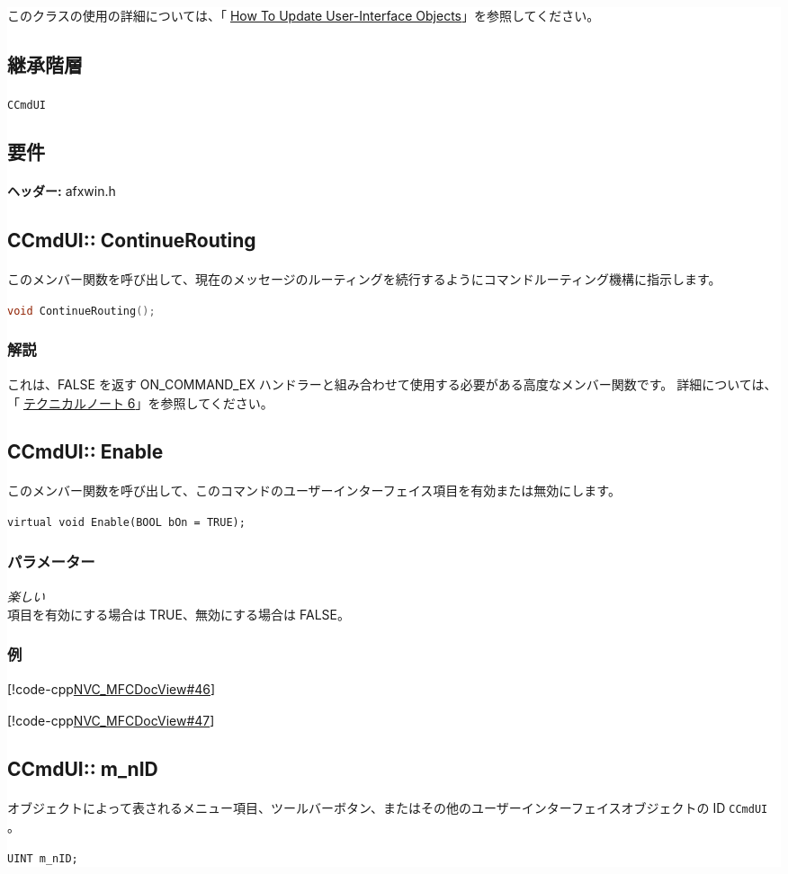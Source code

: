 このクラスの使用の詳細については、「 [How To Update User-Interface Objects](../../mfc/how-to-update-user-interface-objects.md)」を参照してください。

## <a name="inheritance-hierarchy"></a>継承階層

`CCmdUI`

## <a name="requirements"></a>要件

**ヘッダー:** afxwin.h

## <a name="ccmduicontinuerouting"></a><a name="continuerouting"></a> CCmdUI:: ContinueRouting

このメンバー関数を呼び出して、現在のメッセージのルーティングを続行するようにコマンドルーティング機構に指示します。

```cpp
void ContinueRouting();
```

### <a name="remarks"></a>解説

これは、FALSE を返す ON_COMMAND_EX ハンドラーと組み合わせて使用する必要がある高度なメンバー関数です。 詳細については、「 [テクニカルノート 6](../../mfc/tn006-message-maps.md)」を参照してください。

## <a name="ccmduienable"></a><a name="enable"></a> CCmdUI:: Enable

このメンバー関数を呼び出して、このコマンドのユーザーインターフェイス項目を有効または無効にします。

```
virtual void Enable(BOOL bOn = TRUE);
```

### <a name="parameters"></a>パラメーター

*楽しい*<br/>
項目を有効にする場合は TRUE、無効にする場合は FALSE。

### <a name="example"></a>例

[!code-cpp[NVC_MFCDocView#46](../../mfc/codesnippet/cpp/ccmdui-class_1.cpp)]

[!code-cpp[NVC_MFCDocView#47](../../mfc/codesnippet/cpp/ccmdui-class_2.cpp)]

## <a name="ccmduim_nid"></a><a name="m_nid"></a> CCmdUI:: m_nID

オブジェクトによって表されるメニュー項目、ツールバーボタン、またはその他のユーザーインターフェイスオブジェクトの ID `CCmdUI` 。

```
UINT m_nID;
```
